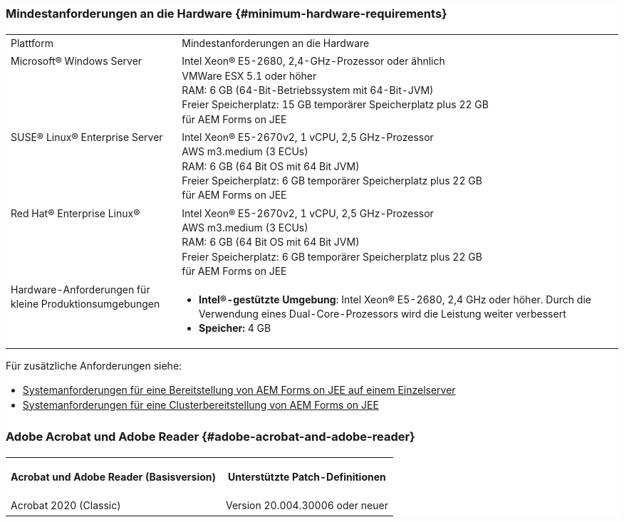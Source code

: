 ### Mindestanforderungen an die Hardware {#minimum-hardware-requirements}

<table>
 <tbody>
  <tr>
   <td>Plattform</td>
   <td>Mindestanforderungen an die Hardware</td>
  </tr>
  <tr>
   <td>Microsoft® Windows Server</td>
   <td>Intel Xeon® E5-2680, 2,4-GHz-Prozessor oder ähnlich<br /> VMWare ESX 5.1 oder höher<br /> RAM: 6 GB (64-Bit-Betriebssystem mit 64-Bit-JVM)<br /> Freier Speicherplatz: 15 GB temporärer Speicherplatz plus 22 GB<br /> für AEM Forms on JEE</td>
  </tr>
  <tr>
   <td>SUSE® Linux® Enterprise Server</td>
   <td>Intel Xeon® E5-2670v2, 1 vCPU, 2,5 GHz-Prozessor <br /> AWS m3.medium (3 ECUs)<br /> RAM: 6 GB (64 Bit OS mit 64 Bit JVM)<br /> Freier Speicherplatz: 6 GB temporärer Speicherplatz plus 22 GB<br /> für AEM Forms on JEE</td>
  </tr>
  <tr>
   <td>Red Hat® Enterprise Linux®</td>
   <td>Intel Xeon® E5-2670v2, 1 vCPU, 2,5 GHz-Prozessor <br /> AWS m3.medium (3 ECUs)<br /> RAM: 6 GB (64 Bit OS mit 64 Bit JVM)<br /> Freier Speicherplatz: 6 GB temporärer Speicherplatz plus 22 GB<br /> für AEM Forms on JEE<br /> </td>
  </tr>
  <tr>
   <td>Hardware-Anforderungen für kleine Produktionsumgebungen</td>
   <td>
    <ul>
     <li><strong>Intel®-gestützte Umgebung</strong>: Intel Xeon® E5-2680, 2,4 GHz oder höher. Durch die Verwendung eines Dual-Core-Prozessors wird die Leistung weiter verbessert</li>
     <li><strong>Speicher: </strong>4 GB <br /> </li>
    </ul> </td>
  </tr>
 </tbody>
</table>

Für zusätzliche Anforderungen siehe:

- [Systemanforderungen für eine Bereitstellung von AEM Forms on JEE auf einem Einzelserver](https://www.adobe.com/go/learn_aemforms_sysreq_single_65_de)
- [Systemanforderungen für eine Clusterbereitstellung von AEM Forms on JEE](https://www.adobe.com/go/learn_aemforms_sysreq_cluster_65_de)

### Adobe Acrobat und Adobe Reader {#adobe-acrobat-and-adobe-reader}

<table>
 <tbody>
  <tr>
   <th><p><strong>Acrobat und Adobe Reader (Basisversion)</strong></p> </th>
   <th><p><strong>Unterstützte Patch-Definitionen</strong></p> </th>
  </tr>
  <tr>
   <td>Acrobat 2020 (Classic)</td>
   <td>Version 20.004.30006 oder neuer<br /> </td>
  </tr>
